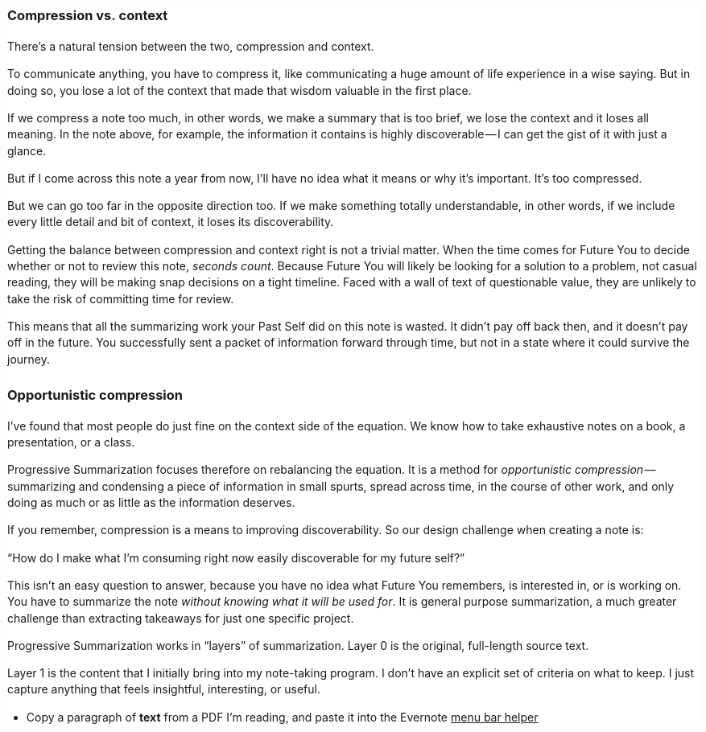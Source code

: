 ### Compression vs. context

There’s a natural tension between the two, compression and context.

To communicate anything, you have to compress it, like communicating a huge amount of life experience in a wise saying. But in doing so, you lose a lot of the context that made that wisdom valuable in the first place.

If we compress a note too much, in other words, we make a summary that is too brief, we lose the context and it loses all meaning. In the note above, for example, the information it contains is highly discoverable — I can get the gist of it with just a glance.

But if I come across this note a year from now, I’ll have no idea what it means or why it’s important. It’s too compressed.

But we can go too far in the opposite direction too. If we make something totally understandable, in other words, if we include every little detail and bit of context, it loses its discoverability.

Getting the balance between compression and context right is not a trivial matter. When the time comes for Future You to decide whether or not to review this note, *seconds count*. Because Future You will likely be looking for a solution to a problem, not casual reading, they will be making snap decisions on a tight timeline. Faced with a wall of text of questionable value, they are unlikely to take the risk of committing time for review.

This means that all the summarizing work your Past Self did on this note is wasted. It didn’t pay off back then, and it doesn’t pay off in the future. You successfully sent a packet of information forward through time, but not in a state where it could survive the journey.

### Opportunistic compression

I’ve found that most people do just fine on the context side of the equation. We know how to take exhaustive notes on a book, a presentation, or a class.

Progressive Summarization focuses therefore on rebalancing the equation. It is a method for *opportunistic compression* — summarizing and condensing a piece of information in small spurts, spread across time, in the course of other work, and only doing as much or as little as the information deserves.

If you remember, compression is a means to improving discoverability. So our design challenge when creating a note is:

“How do I make what I’m consuming right now easily discoverable for my future self?”

This isn’t an easy question to answer, because you have no idea what Future You remembers, is interested in, or is working on. You have to summarize the note *without knowing what it will be used for*. It is general purpose summarization, a much greater challenge than extracting takeaways for just one specific project.

Progressive Summarization works in “layers” of summarization. Layer 0 is the original, full-length source text.

Layer 1 is the content that I initially bring into my note-taking program. I don’t have an explicit set of criteria on what to keep. I just capture anything that feels insightful, interesting, or useful.

- Copy a paragraph of **text** from a PDF I’m reading, and paste it into the Evernote [menu bar helper](https://help.evernote.com/hc/en-us/articles/209005067-How-to-use-Evernote-Helper-for-quick-notes-and-screenshots)
